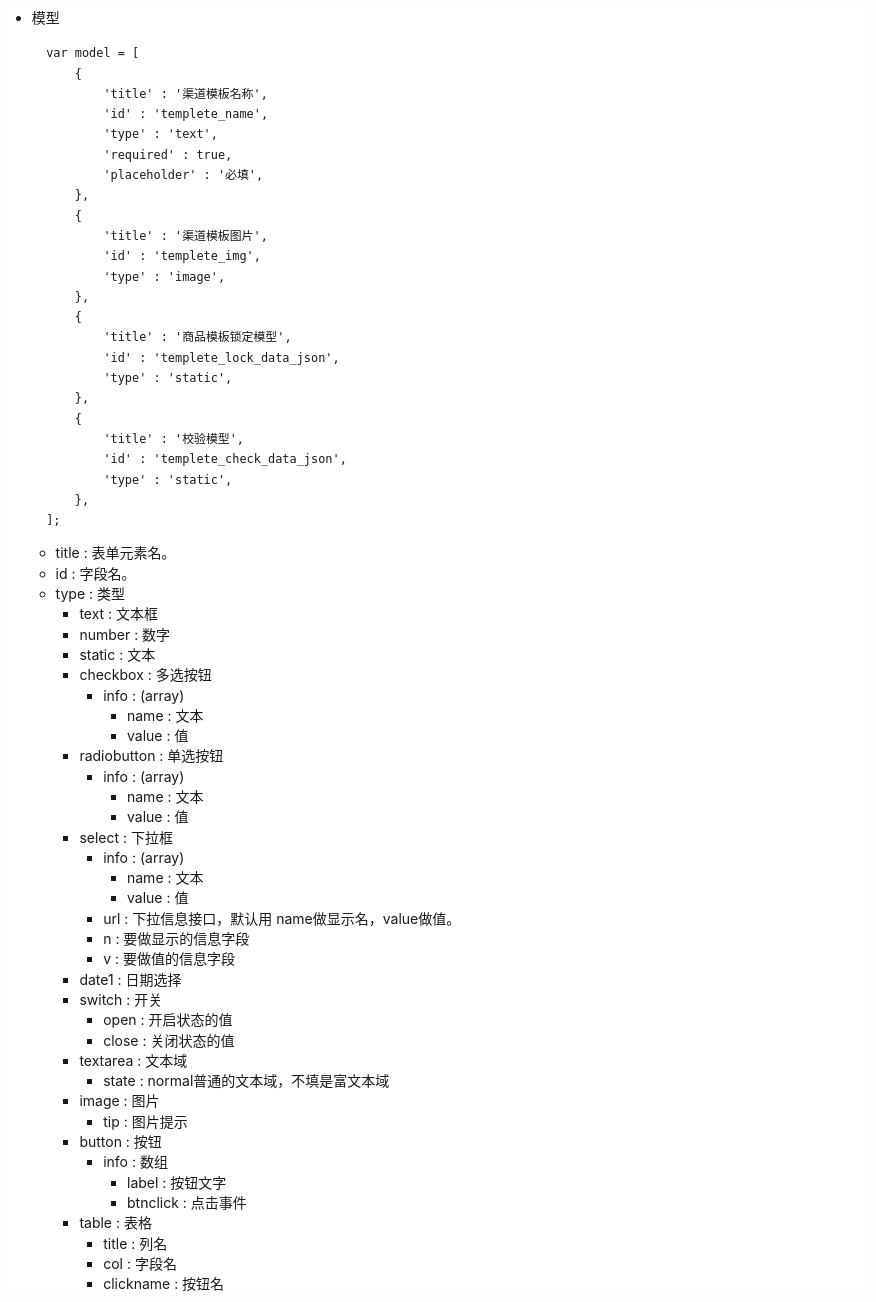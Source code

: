 * 模型

	    var model = [
	        {
	            'title' : '渠道模板名称',
	            'id' : 'templete_name',
	            'type' : 'text',
	            'required' : true,
	            'placeholder' : '必填',
	        },
	        {
	            'title' : '渠道模板图片',
	            'id' : 'templete_img',
	            'type' : 'image',
	        },
	        {
	            'title' : '商品模板锁定模型',
	            'id' : 'templete_lock_data_json',
	            'type' : 'static',
	        },
	        {
	            'title' : '校验模型',
	            'id' : 'templete_check_data_json',
	            'type' : 'static',
	        },
	    ];
	    
	* title : 表单元素名。
	* id : 字段名。
	* type : 类型
		* text : 文本框
		* number : 数字
		* static : 文本
		* checkbox : 多选按钮
			* info : (array)
				* name : 文本
				* value : 值
		* radiobutton : 单选按钮
			* info : (array)
				* name : 文本
				* value : 值
		* select : 下拉框
			* info : (array)
				* name : 文本
				* value : 值
			* url : 下拉信息接口，默认用 name做显示名，value做值。
			* n : 要做显示的信息字段
			* v : 要做值的信息字段
		* date1 : 日期选择
		* switch : 开关
			* open : 开启状态的值
			* close : 关闭状态的值
		* textarea : 文本域
			* state : normal普通的文本域，不填是富文本域
		* image : 图片
			* tip : 图片提示
		* button : 按钮
			* info : 数组
				* label : 按钮文字
				* btnclick : 点击事件
		* table : 表格
			* title : 列名
			* col : 字段名
			* clickname : 按钮名